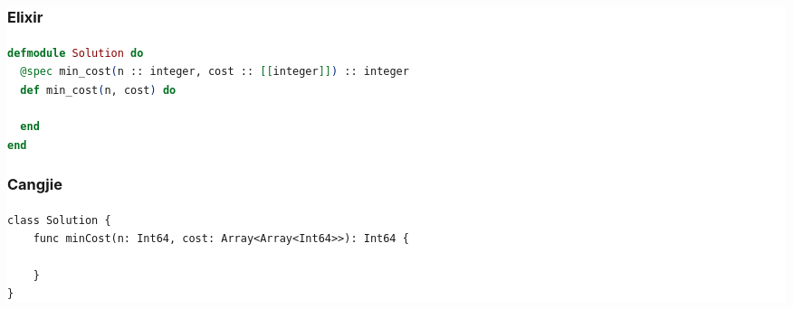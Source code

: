 ### Elixir

```elixir
defmodule Solution do
  @spec min_cost(n :: integer, cost :: [[integer]]) :: integer
  def min_cost(n, cost) do
    
  end
end
```

### Cangjie

```cangjie
class Solution {
    func minCost(n: Int64, cost: Array<Array<Int64>>): Int64 {

    }
}
```

